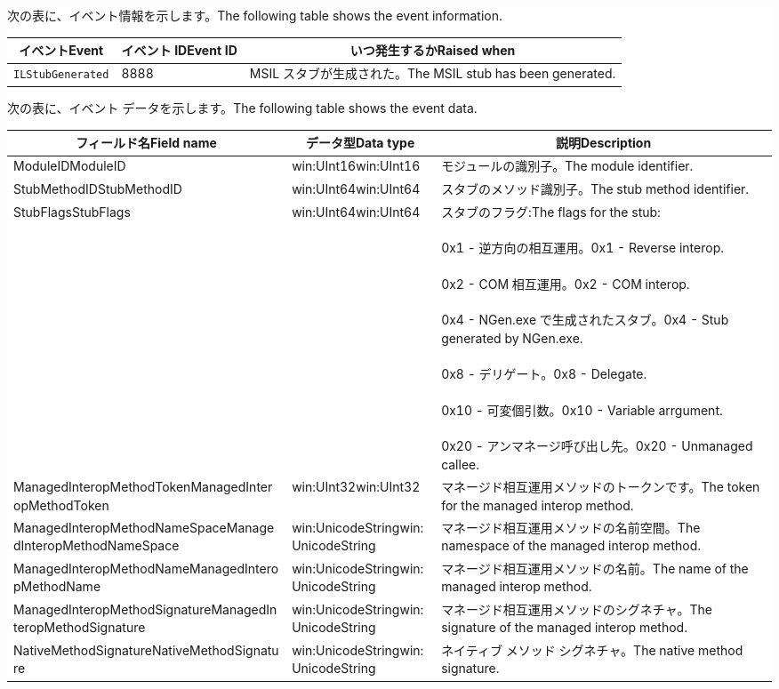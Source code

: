 <span data-ttu-id="5a5f5-114">次の表に、イベント情報を示します。</span><span class="sxs-lookup"><span data-stu-id="5a5f5-114">The following table shows the event information.</span></span>  
  
|<span data-ttu-id="5a5f5-115">イベント</span><span class="sxs-lookup"><span data-stu-id="5a5f5-115">Event</span></span>|<span data-ttu-id="5a5f5-116">イベント ID</span><span class="sxs-lookup"><span data-stu-id="5a5f5-116">Event ID</span></span>|<span data-ttu-id="5a5f5-117">いつ発生するか</span><span class="sxs-lookup"><span data-stu-id="5a5f5-117">Raised when</span></span>|  
|-----------|--------------|-----------------|  
|`ILStubGenerated`|<span data-ttu-id="5a5f5-118">88</span><span class="sxs-lookup"><span data-stu-id="5a5f5-118">88</span></span>|<span data-ttu-id="5a5f5-119">MSIL スタブが生成された。</span><span class="sxs-lookup"><span data-stu-id="5a5f5-119">The MSIL stub has been generated.</span></span>|  
  
 <span data-ttu-id="5a5f5-120">次の表に、イベント データを示します。</span><span class="sxs-lookup"><span data-stu-id="5a5f5-120">The following table shows the event data.</span></span>  
  
|<span data-ttu-id="5a5f5-121">フィールド名</span><span class="sxs-lookup"><span data-stu-id="5a5f5-121">Field name</span></span>|<span data-ttu-id="5a5f5-122">データ型</span><span class="sxs-lookup"><span data-stu-id="5a5f5-122">Data type</span></span>|<span data-ttu-id="5a5f5-123">説明</span><span class="sxs-lookup"><span data-stu-id="5a5f5-123">Description</span></span>|  
|----------------|---------------|-----------------|  
|<span data-ttu-id="5a5f5-124">ModuleID</span><span class="sxs-lookup"><span data-stu-id="5a5f5-124">ModuleID</span></span>|<span data-ttu-id="5a5f5-125">win:UInt16</span><span class="sxs-lookup"><span data-stu-id="5a5f5-125">win:UInt16</span></span>|<span data-ttu-id="5a5f5-126">モジュールの識別子。</span><span class="sxs-lookup"><span data-stu-id="5a5f5-126">The module identifier.</span></span>|  
|<span data-ttu-id="5a5f5-127">StubMethodID</span><span class="sxs-lookup"><span data-stu-id="5a5f5-127">StubMethodID</span></span>|<span data-ttu-id="5a5f5-128">win:UInt64</span><span class="sxs-lookup"><span data-stu-id="5a5f5-128">win:UInt64</span></span>|<span data-ttu-id="5a5f5-129">スタブのメソッド識別子。</span><span class="sxs-lookup"><span data-stu-id="5a5f5-129">The stub method identifier.</span></span>|  
|<span data-ttu-id="5a5f5-130">StubFlags</span><span class="sxs-lookup"><span data-stu-id="5a5f5-130">StubFlags</span></span>|<span data-ttu-id="5a5f5-131">win:UInt64</span><span class="sxs-lookup"><span data-stu-id="5a5f5-131">win:UInt64</span></span>|<span data-ttu-id="5a5f5-132">スタブのフラグ:</span><span class="sxs-lookup"><span data-stu-id="5a5f5-132">The flags for the stub:</span></span><br /><br /> <span data-ttu-id="5a5f5-133">0x1 - 逆方向の相互運用。</span><span class="sxs-lookup"><span data-stu-id="5a5f5-133">0x1 - Reverse interop.</span></span><br /><br /> <span data-ttu-id="5a5f5-134">0x2 - COM 相互運用。</span><span class="sxs-lookup"><span data-stu-id="5a5f5-134">0x2 - COM interop.</span></span><br /><br /> <span data-ttu-id="5a5f5-135">0x4 - NGen.exe で生成されたスタブ。</span><span class="sxs-lookup"><span data-stu-id="5a5f5-135">0x4 - Stub generated by NGen.exe.</span></span><br /><br /> <span data-ttu-id="5a5f5-136">0x8 - デリゲート。</span><span class="sxs-lookup"><span data-stu-id="5a5f5-136">0x8 - Delegate.</span></span><br /><br /> <span data-ttu-id="5a5f5-137">0x10 - 可変個引数。</span><span class="sxs-lookup"><span data-stu-id="5a5f5-137">0x10 - Variable arrgument.</span></span><br /><br /> <span data-ttu-id="5a5f5-138">0x20 - アンマネージ呼び出し先。</span><span class="sxs-lookup"><span data-stu-id="5a5f5-138">0x20 - Unmanaged callee.</span></span>|  
|<span data-ttu-id="5a5f5-139">ManagedInteropMethodToken</span><span class="sxs-lookup"><span data-stu-id="5a5f5-139">ManagedInteropMethodToken</span></span>|<span data-ttu-id="5a5f5-140">win:UInt32</span><span class="sxs-lookup"><span data-stu-id="5a5f5-140">win:UInt32</span></span>|<span data-ttu-id="5a5f5-141">マネージド相互運用メソッドのトークンです。</span><span class="sxs-lookup"><span data-stu-id="5a5f5-141">The token for the managed interop method.</span></span>|  
|<span data-ttu-id="5a5f5-142">ManagedInteropMethodNameSpace</span><span class="sxs-lookup"><span data-stu-id="5a5f5-142">ManagedInteropMethodNameSpace</span></span>|<span data-ttu-id="5a5f5-143">win:UnicodeString</span><span class="sxs-lookup"><span data-stu-id="5a5f5-143">win:UnicodeString</span></span>|<span data-ttu-id="5a5f5-144">マネージド相互運用メソッドの名前空間。</span><span class="sxs-lookup"><span data-stu-id="5a5f5-144">The namespace of the managed interop method.</span></span>|  
|<span data-ttu-id="5a5f5-145">ManagedInteropMethodName</span><span class="sxs-lookup"><span data-stu-id="5a5f5-145">ManagedInteropMethodName</span></span>|<span data-ttu-id="5a5f5-146">win:UnicodeString</span><span class="sxs-lookup"><span data-stu-id="5a5f5-146">win:UnicodeString</span></span>|<span data-ttu-id="5a5f5-147">マネージド相互運用メソッドの名前。</span><span class="sxs-lookup"><span data-stu-id="5a5f5-147">The name of the managed interop method.</span></span>|  
|<span data-ttu-id="5a5f5-148">ManagedInteropMethodSignature</span><span class="sxs-lookup"><span data-stu-id="5a5f5-148">ManagedInteropMethodSignature</span></span>|<span data-ttu-id="5a5f5-149">win:UnicodeString</span><span class="sxs-lookup"><span data-stu-id="5a5f5-149">win:UnicodeString</span></span>|<span data-ttu-id="5a5f5-150">マネージド相互運用メソッドのシグネチャ。</span><span class="sxs-lookup"><span data-stu-id="5a5f5-150">The signature of the managed interop method.</span></span>|  
|<span data-ttu-id="5a5f5-151">NativeMethodSignature</span><span class="sxs-lookup"><span data-stu-id="5a5f5-151">NativeMethodSignature</span></span>|<span data-ttu-id="5a5f5-152">win:UnicodeString</span><span class="sxs-lookup"><span data-stu-id="5a5f5-152">win:UnicodeString</span></span>|<span data-ttu-id="5a5f5-153">ネイティブ メソッド シグネチャ。</span><span class="sxs-lookup"><span data-stu-id="5a5f5-153">The native method signature.</span></span>|  